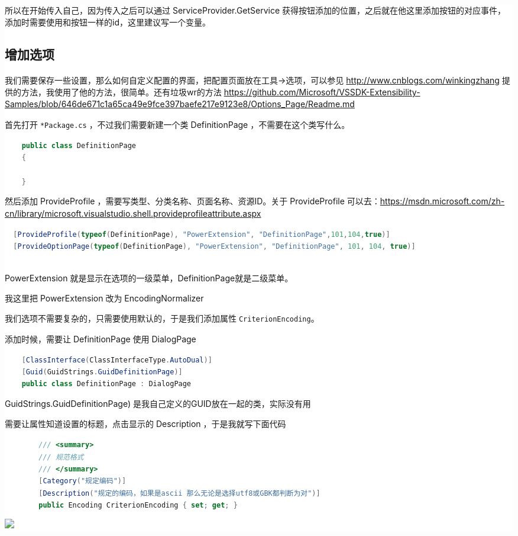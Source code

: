 ```csharp
```

所以在开始传入自己，因为传入之后可以通过 ServiceProvider.GetService 获得按钮添加的位置，之后就在他这里添加按钮的对应事件，添加时需要使用和按钮一样的id，这里建议写一个变量。

## 增加选项

我们需要保存一些设置，那么如何自定义配置的界面，把配置页面放在工具->选项，可以参见 http://www.cnblogs.com/winkingzhang 提供的方法，我使用了他的方法，很简单。还有垃圾wr的方法 https://github.com/Microsoft/VSSDK-Extensibility-Samples/blob/646de671c1a65ca49e9fce397baefe217e9123e8/Options_Page/Readme.md


首先打开 `*Package.cs` ，不过我们需要新建一个类 DefinitionPage ，不需要在这个类写什么。


```csharp
    public class DefinitionPage
    {
        
    }
```

然后添加 ProvideProfile ，需要写类型、分类名称、页面名称、资源ID。关于 ProvideProfile 可以去：https://msdn.microsoft.com/zh-cn/library/microsoft.visualstudio.shell.provideprofileattribute.aspx


```csharp
  [ProvideProfile(typeof(DefinitionPage), "PowerExtension", "DefinitionPage",101,104,true)]
  [ProvideOptionPage(typeof(DefinitionPage), "PowerExtension", "DefinitionPage", 101, 104, true)]
   
```
PowerExtension 就是显示在选项的一级菜单，DefinitionPage就是二级菜单。

我这里把 PowerExtension 改为 EncodingNormalizer

我们选项不需要复杂的，只需要使用默认的，于是我们添加属性 `CriterionEncoding`。

添加时候，需要让 DefinitionPage 使用 DialogPage

```csharp
    [ClassInterface(ClassInterfaceType.AutoDual)]
    [Guid(GuidStrings.GuidDefinitionPage)]
    public class DefinitionPage : DialogPage
```

GuidStrings.GuidDefinitionPage) 是我自己定义的GUID放在一起的类，实际没有用

需要让属性知道设置的标题，点击显示的 Description ，于是我就写下面代码


```csharp
        /// <summary>
        /// 规范格式
        /// </summary>
        [Category("规定编码")]
        [Description("规定的编码，如果是ascii 那么无论是选择utf8或GBK都判断为对")]
        public Encoding CriterionEncoding { set; get; }
```

![](http://image.acmx.xyz/dac58ce0-c90f-489f-9ac0-83aadcf143db201711211410.jpg)
